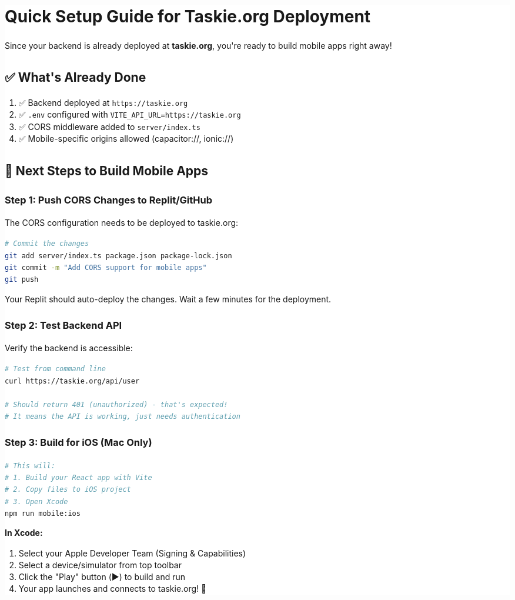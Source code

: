 # Quick Setup Guide for Taskie.org Deployment

Since your backend is already deployed at **taskie.org**, you're ready to build mobile apps right away!

## ✅ What's Already Done

1. ✅ Backend deployed at `https://taskie.org`
2. ✅ `.env` configured with `VITE_API_URL=https://taskie.org`
3. ✅ CORS middleware added to `server/index.ts`
4. ✅ Mobile-specific origins allowed (capacitor://, ionic://)

## 🚀 Next Steps to Build Mobile Apps

### Step 1: Push CORS Changes to Replit/GitHub

The CORS configuration needs to be deployed to taskie.org:

```bash
# Commit the changes
git add server/index.ts package.json package-lock.json
git commit -m "Add CORS support for mobile apps"
git push
```

Your Replit should auto-deploy the changes. Wait a few minutes for the deployment.

### Step 2: Test Backend API

Verify the backend is accessible:

```bash
# Test from command line
curl https://taskie.org/api/user

# Should return 401 (unauthorized) - that's expected!
# It means the API is working, just needs authentication
```

### Step 3: Build for iOS (Mac Only)

```bash
# This will:
# 1. Build your React app with Vite
# 2. Copy files to iOS project
# 3. Open Xcode
npm run mobile:ios
```

**In Xcode:**
1. Select your Apple Developer Team (Signing & Capabilities)
2. Select a device/simulator from top toolbar
3. Click the "Play" button (▶️) to build and run
4. Your app launches and connects to taskie.org! 🎉
